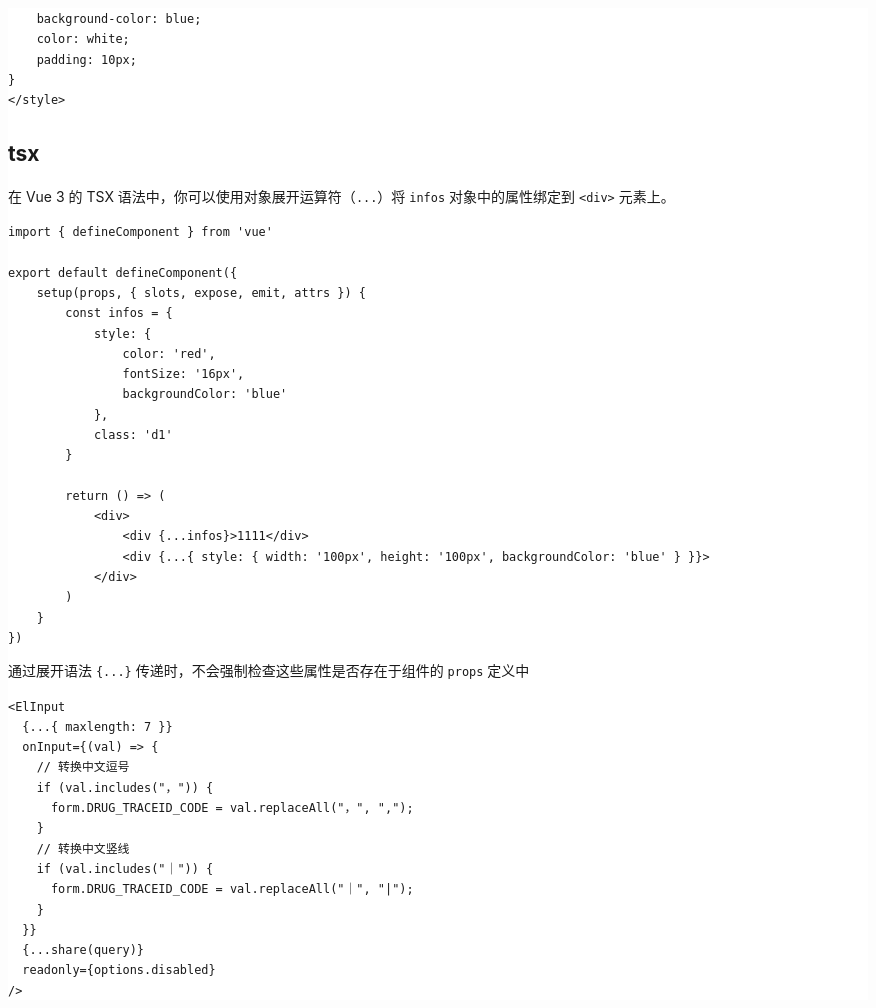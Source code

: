 ```vue
    background-color: blue;
    color: white;
    padding: 10px;
}
</style>
```



## tsx

在 Vue 3 的 TSX 语法中，你可以使用对象展开运算符（`...`）将 `infos` 对象中的属性绑定到 `<div>` 元素上。

```tsx
import { defineComponent } from 'vue'

export default defineComponent({
    setup(props, { slots, expose, emit, attrs }) {
        const infos = {
            style: {
                color: 'red',
                fontSize: '16px',
                backgroundColor: 'blue'
            },
            class: 'd1'
        }

        return () => (
            <div>
                <div {...infos}>1111</div>
                <div {...{ style: { width: '100px', height: '100px', backgroundColor: 'blue' } }}>
            </div>
        )
    }
})
```



通过展开语法 `{...}` 传递时，不会强制检查这些属性是否存在于组件的 `props` 定义中

```tsx
<ElInput
  {...{ maxlength: 7 }}   
  onInput={(val) => {
    // 转换中文逗号
    if (val.includes("，")) {
      form.DRUG_TRACEID_CODE = val.replaceAll("，", ",");
    }
    // 转换中文竖线
    if (val.includes("｜")) {
      form.DRUG_TRACEID_CODE = val.replaceAll("｜", "|");
    }
  }}
  {...share(query)}
  readonly={options.disabled}
/>
```
